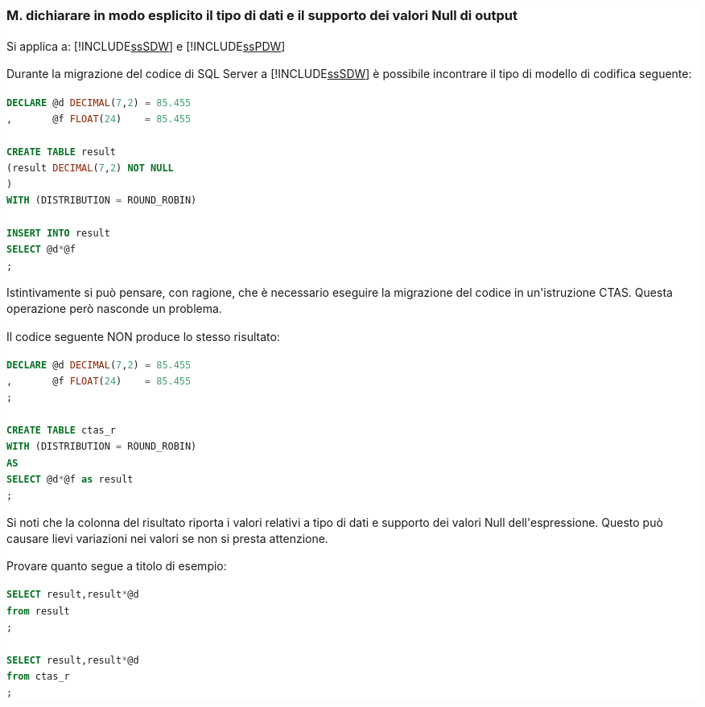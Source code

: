 <a name="ctas-data-type-and-nullability-bk"></a>

### <a name="m-explicitly-state-data-type-and-nullability-of-output"></a>M. dichiarare in modo esplicito il tipo di dati e il supporto dei valori Null di output  
Si applica a: [!INCLUDE[ssSDW](../../includes/sssdwfull-md.md)] e [!INCLUDE[ssPDW](../../includes/sspdw-md.md)]  

Durante la migrazione del codice di SQL Server a [!INCLUDE[ssSDW](../../includes/sssdwfull-md.md)] è possibile incontrare il tipo di modello di codifica seguente:

```sql
DECLARE @d DECIMAL(7,2) = 85.455
,       @f FLOAT(24)    = 85.455

CREATE TABLE result
(result DECIMAL(7,2) NOT NULL
)
WITH (DISTRIBUTION = ROUND_ROBIN)

INSERT INTO result
SELECT @d*@f
;
```

Istintivamente si può pensare, con ragione, che è necessario eseguire la migrazione del codice in un'istruzione CTAS. Questa operazione però nasconde un problema.

Il codice seguente NON produce lo stesso risultato:

```sql
DECLARE @d DECIMAL(7,2) = 85.455
,       @f FLOAT(24)    = 85.455
;

CREATE TABLE ctas_r
WITH (DISTRIBUTION = ROUND_ROBIN)
AS
SELECT @d*@f as result
;
```

Si noti che la colonna del risultato riporta i valori relativi a tipo di dati e supporto dei valori Null dell'espressione. Questo può causare lievi variazioni nei valori se non si presta attenzione.

Provare quanto segue a titolo di esempio:

```sql
SELECT result,result*@d
from result
;

SELECT result,result*@d
from ctas_r
;
```

